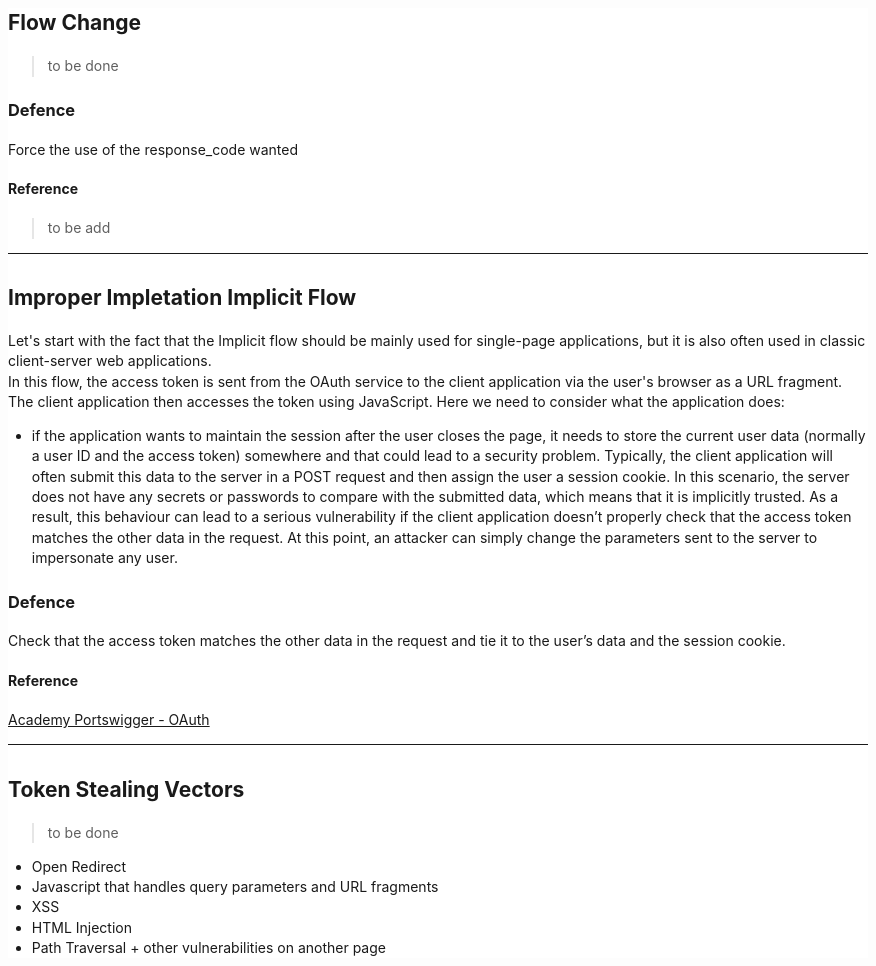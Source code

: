 

## Flow Change

>to be done

### Defence

Force the use of the response_code wanted

#### Reference

>to be add

---

## Improper Impletation Implicit Flow

Let's start with the fact that the Implicit flow should be mainly used for single-page applications, but it is also often used in classic client-server web applications.  
In this flow, the access token is sent from the OAuth service to the client application via the user's browser as a URL fragment. The client application then accesses the token using JavaScript. Here we need to consider what the application does:

- if the application wants to maintain the session after the user closes the page, it needs to store the current user data (normally a user ID and the access token) somewhere and that could lead to a security problem. Typically, the client application will often submit this data to the server in a POST request and then assign the user a session cookie. In this scenario, the server does not have any secrets or passwords to compare with the submitted data, which means that it is implicitly trusted. As a result, this behaviour can lead to a serious vulnerability if the client application doesn’t properly check that the access token matches the other data in the request. At this point, an attacker can simply change the parameters sent to the server to impersonate any user.


### Defence
Check that the access token matches the other data in the request and tie it to the user’s data and the session cookie.

#### Reference

[Academy Portswigger - OAuth](https://portswigger.net/web-security/oauth#improper-implementation-of-the-implicit-grant-type)
 
---

## Token Stealing Vectors

>to be done
-  Open Redirect
- Javascript that handles query parameters and URL fragments 
- XSS
- HTML Injection
- Path Traversal + other vulnerabilities on another page
